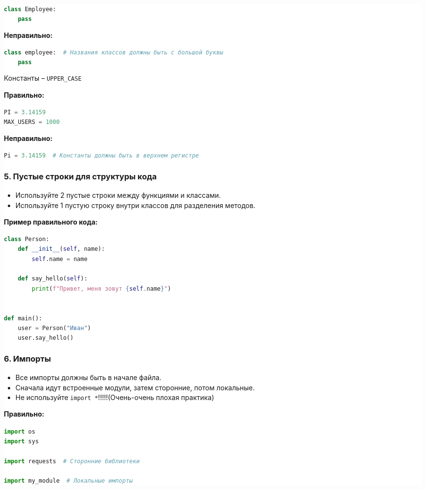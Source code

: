 ```python
class Employee:
    pass
```

**Неправильно:**

```python
class employee:  # Названия классов должны быть с большой буквы
    pass
```

Константы – `UPPER_CASE`

**Правильно:**

```python
PI = 3.14159
MAX_USERS = 1000
```

**Неправильно:**

```python
Pi = 3.14159  # Константы должны быть в верхнем регистре
```

### 5. Пустые строки для структуры кода

- Используйте 2 пустые строки между функциями и классами.
- Используйте 1 пустую строку внутри классов для разделения методов.

**Пример правильного кода:**

```python
class Person:
    def __init__(self, name):
        self.name = name

    def say_hello(self):
        print(f"Привет, меня зовут {self.name}")


def main():
    user = Person("Иван")
    user.say_hello()
```

### 6. Импорты

- Все импорты должны быть в начале файла.
- Сначала идут встроенные модули, затем сторонние, потом локальные.
- Не используйте `import *`!!!!!(Очень-очень плохая практика)

**Правильно:**

```python
import os
import sys

import requests  # Сторонние библиотеки

import my_module  # Локальные импорты
```
